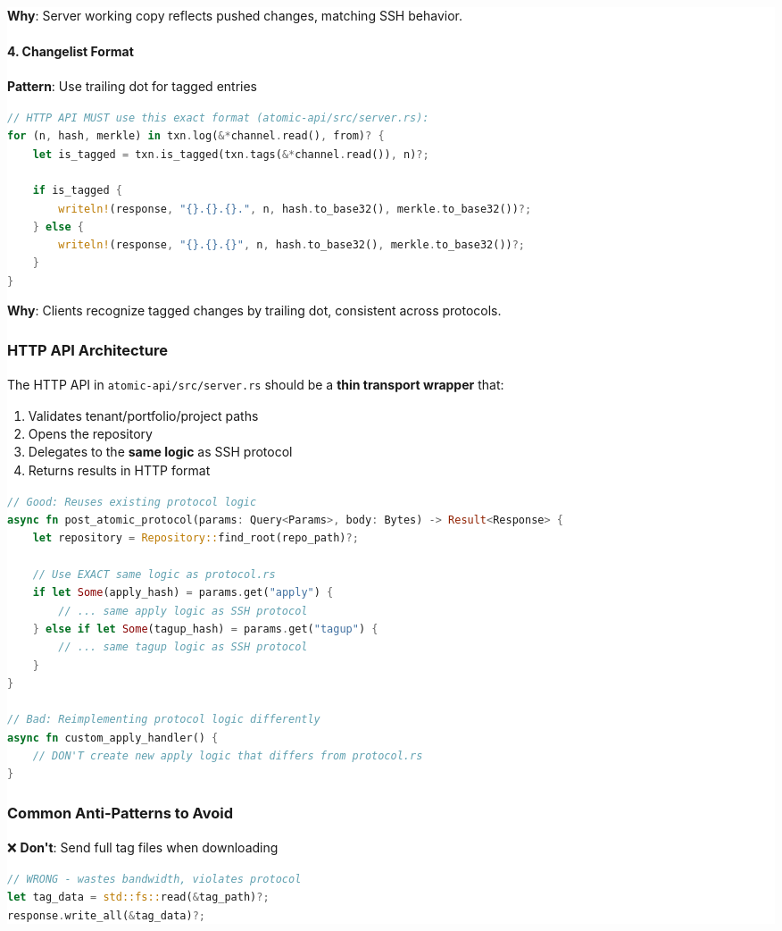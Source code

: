 **Why**: Server working copy reflects pushed changes, matching SSH behavior.

#### 4. Changelist Format

**Pattern**: Use trailing dot for tagged entries

```rust
// HTTP API MUST use this exact format (atomic-api/src/server.rs):
for (n, hash, merkle) in txn.log(&*channel.read(), from)? {
    let is_tagged = txn.is_tagged(txn.tags(&*channel.read()), n)?;
    
    if is_tagged {
        writeln!(response, "{}.{}.{}.", n, hash.to_base32(), merkle.to_base32())?;
    } else {
        writeln!(response, "{}.{}.{}", n, hash.to_base32(), merkle.to_base32())?;
    }
}
```

**Why**: Clients recognize tagged changes by trailing dot, consistent across protocols.

### HTTP API Architecture

The HTTP API in `atomic-api/src/server.rs` should be a **thin transport wrapper** that:

1. Validates tenant/portfolio/project paths
2. Opens the repository
3. Delegates to the **same logic** as SSH protocol
4. Returns results in HTTP format

```rust
// Good: Reuses existing protocol logic
async fn post_atomic_protocol(params: Query<Params>, body: Bytes) -> Result<Response> {
    let repository = Repository::find_root(repo_path)?;
    
    // Use EXACT same logic as protocol.rs
    if let Some(apply_hash) = params.get("apply") {
        // ... same apply logic as SSH protocol
    } else if let Some(tagup_hash) = params.get("tagup") {
        // ... same tagup logic as SSH protocol
    }
}

// Bad: Reimplementing protocol logic differently
async fn custom_apply_handler() {
    // DON'T create new apply logic that differs from protocol.rs
}
```

### Common Anti-Patterns to Avoid

❌ **Don't**: Send full tag files when downloading
```rust
// WRONG - wastes bandwidth, violates protocol
let tag_data = std::fs::read(&tag_path)?;
response.write_all(&tag_data)?;
```
